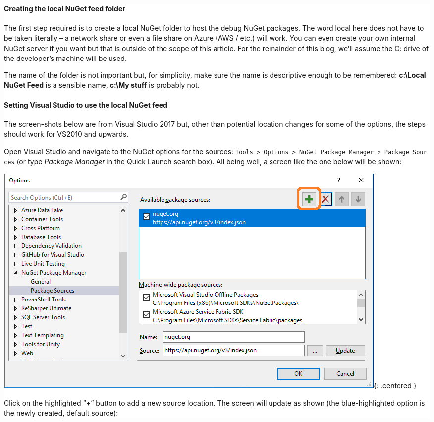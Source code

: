 #### Creating the local NuGet feed folder
The first step required is to create a local NuGet folder to host the debug NuGet packages. The word local here does not have to be taken literally – a network share or even a file share on Azure (AWS / etc.) will work. You can even create your own internal NuGet server if you want but that is outside of the scope of this article. For the remainder of this blog, we’ll assume the C: drive of the developer’s machine will be used. 

The name of the folder is not important but, for simplicity, make sure the name is descriptive enough to be remembered: **c:\Local NuGet Feed** is a sensible name, **c:\My stuff** is probably not. 

#### Setting Visual Studio to use the local NuGet feed
The screen-shots below are from Visual Studio 2017 but, other than potential location changes for some of the options, the steps should work for VS2010 and upwards. 

Open Visual Studio and navigate to the NuGet options for the sources: `Tools > Options > NuGet Package Manager > Package Sources` (or type *Package Manager* in the Quick Launch search box). All being well, a screen like the one below will be shown: 

![Default Package Manager](/images/2018-02-22-debugging-into-a-nuget-package/package-manager1.png){: .centered }

Click on the highlighted “**+**” button to add a new source location. The screen will update as shown (the blue-highlighted option is the newly created, default source):

